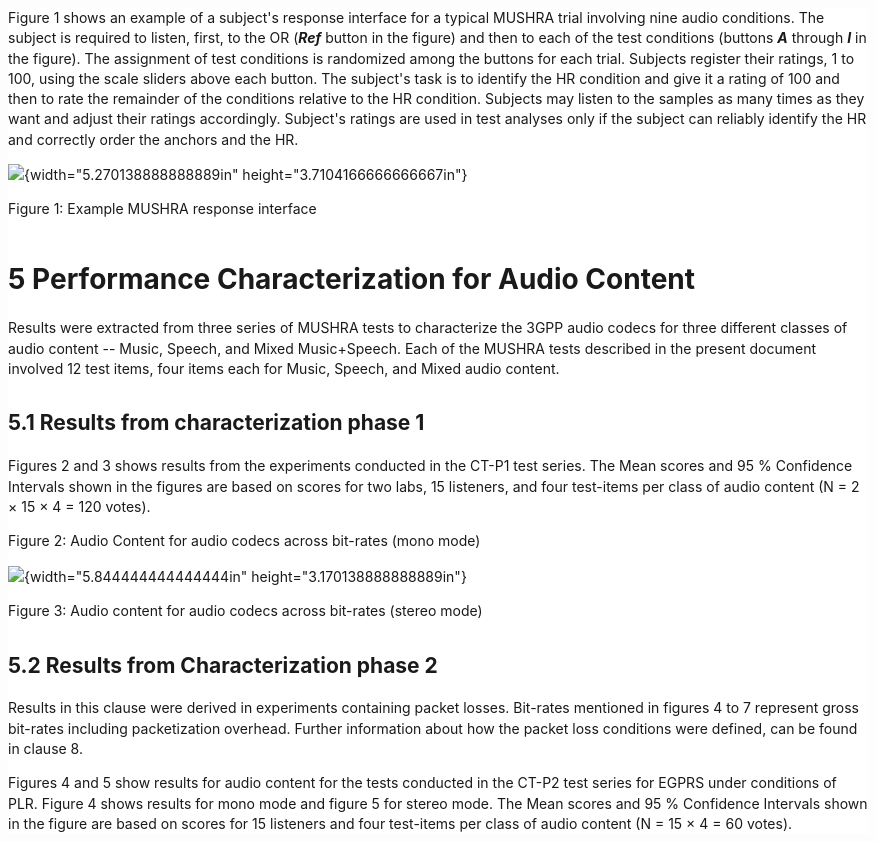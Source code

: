Figure 1 shows an example of a subject\'s response interface for a
typical MUSHRA trial involving nine audio conditions. The subject is
required to listen, first, to the OR (***Ref*** button in the figure)
and then to each of the test conditions (buttons ***A*** through ***I***
in the figure). The assignment of test conditions is randomized among
the buttons for each trial. Subjects register their ratings, 1 to 100,
using the scale sliders above each button. The subject\'s task is to
identify the HR condition and give it a rating of 100 and then to rate
the remainder of the conditions relative to the HR condition. Subjects
may listen to the samples as many times as they want and adjust their
ratings accordingly. Subject\'s ratings are used in test analyses only
if the subject can reliably identify the HR and correctly order the
anchors and the HR.

![](media/image3.jpeg){width="5.270138888888889in"
height="3.7104166666666667in"}

Figure 1: Example MUSHRA response interface

5 Performance Characterization for Audio Content
================================================

Results were extracted from three series of MUSHRA tests to characterize
the 3GPP audio codecs for three different classes of audio content \--
Music, Speech, and Mixed Music+Speech. Each of the MUSHRA tests
described in the present document involved 12 test items, four items
each for Music, Speech, and Mixed audio content.

5.1 Results from characterization phase 1
-----------------------------------------

Figures 2 and 3 shows results from the experiments conducted in the
CT-P1 test series. The Mean scores and 95 % Confidence Intervals shown
in the figures are based on scores for two labs, 15 listeners, and four
test-items per class of audio content (N = 2 × 15 × 4 = 120 votes).

Figure 2: Audio Content for audio codecs across bit-rates (mono mode)

![](media/image5.wmf){width="5.844444444444444in"
height="3.170138888888889in"}

Figure 3: Audio content for audio codecs across bit-rates (stereo mode)

5.2 Results from Characterization phase 2
-----------------------------------------

Results in this clause were derived in experiments containing packet
losses. Bit-rates mentioned in figures 4 to 7 represent gross bit-rates
including packetization overhead. Further information about how the
packet loss conditions were defined, can be found in clause 8.

Figures 4 and 5 show results for audio content for the tests conducted
in the CT-P2 test series for EGPRS under conditions of PLR. Figure 4
shows results for mono mode and figure 5 for stereo mode. The Mean
scores and 95 % Confidence Intervals shown in the figure are based on
scores for 15 listeners and four test-items per class of audio content
(N = 15 × 4 = 60 votes).
